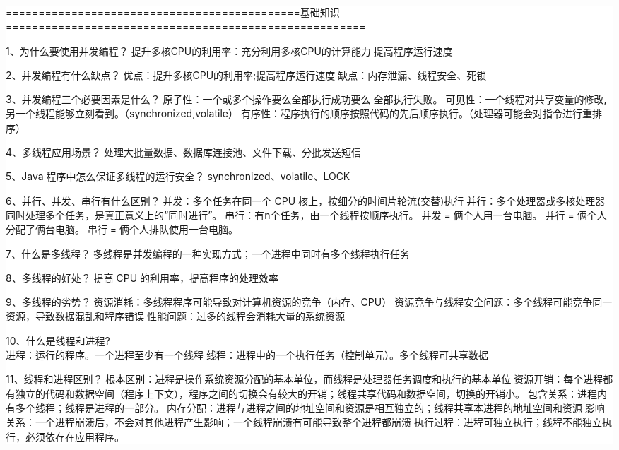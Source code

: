 =============================================基础知识=======================================================


1、为什么要使用并发编程？
    提升多核CPU的利用率：充分利用多核CPU的计算能力
    提高程序运行速度


2、并发编程有什么缺点？
    优点：提升多核CPU的利用率;提高程序运行速度
    缺点：内存泄漏、线程安全、死锁


3、并发编程三个必要因素是什么？
    原子性：一个或多个操作要么全部执行成功要么 全部执行失败。
    可见性：一个线程对共享变量的修改,另一个线程能够立刻看到。（synchronized,volatile）
    有序性：程序执行的顺序按照代码的先后顺序执行。（处理器可能会对指令进行重排序）


4、多线程应用场景？
    处理大批量数据、数据库连接池、文件下载、分批发送短信


5、Java 程序中怎么保证多线程的运行安全？
    synchronized、volatile、LOCK


6、并行、并发、串行有什么区别？
    并发：多个任务在同一个 CPU 核上，按细分的时间片轮流(交替)执行
    并行：多个处理器或多核处理器同时处理多个任务，是真正意义上的“同时进行”。
    串行：有n个任务，由一个线程按顺序执行。
    并发 = 俩个人用一台电脑。
    并行 = 俩个人分配了俩台电脑。
    串行 = 俩个人排队使用一台电脑。

7、什么是多线程？
    多线程是并发编程的一种实现方式；一个进程中同时有多个线程执行任务


8、多线程的好处？
    提高 CPU 的利用率，提高程序的处理效率


9、多线程的劣势？
    资源消耗‌：多线程程序可能导致对计算机资源的竞争（内存、CPU）
    资源竞争与线程安全问题：多个线程可能竞争同一资源，导致数据混乱和程序错误
    性能问题‌：过多的线程会消耗大量的系统资源


10、什么是线程和进程?  
    进程：运行的程序。一个进程至少有一个线程
    线程：进程中的一个执行任务（控制单元）。多个线程可共享数据


11、线程和进程区别？
    根本区别：进程是操作系统资源分配的基本单位，而线程是处理器任务调度和执行的基本单位
    资源开销：每个进程都有独立的代码和数据空间（程序上下文），程序之间的切换会有较大的开销；线程共享代码和数据空间，切换的开销小。
    包含关系：进程内有多个线程；线程是进程的一部分。
    内存分配：进程与进程之间的地址空间和资源是相互独立的；线程共享本进程的地址空间和资源
    影响关系：一个进程崩溃后，不会对其他进程产生影响；一个线程崩溃有可能导致整个进程都崩溃
    执行过程：进程可独立执行；线程不能独立执行，必须依存在应用程序。
